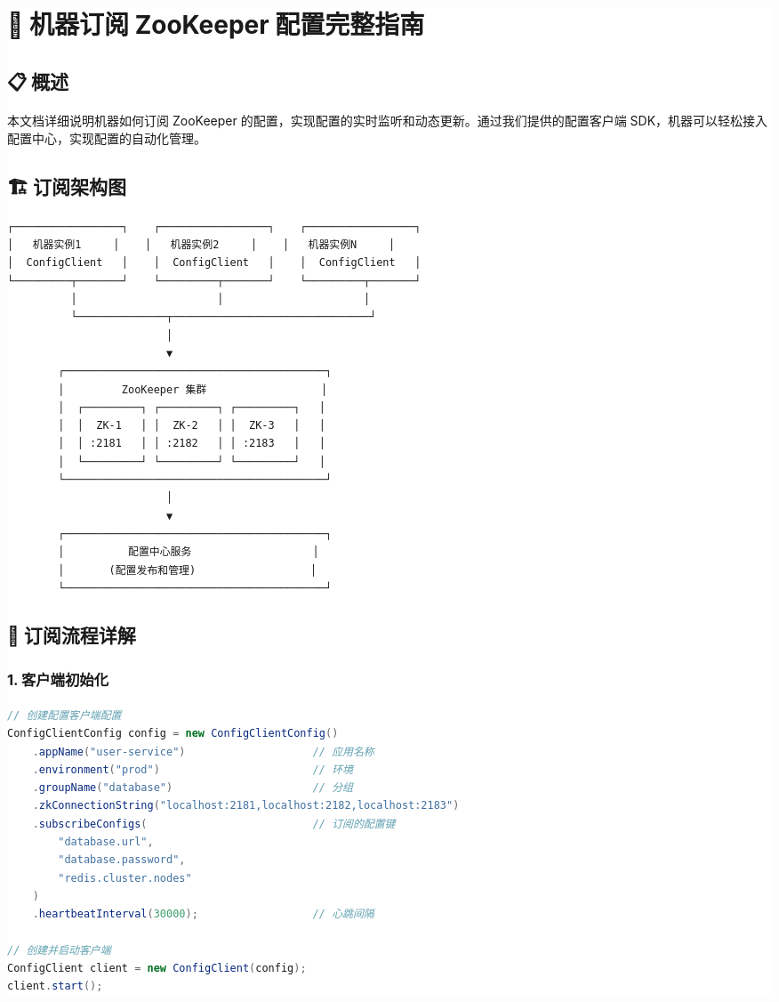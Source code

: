 # 🔗 机器订阅 ZooKeeper 配置完整指南

## 📋 概述

本文档详细说明机器如何订阅 ZooKeeper 的配置，实现配置的实时监听和动态更新。通过我们提供的配置客户端 SDK，机器可以轻松接入配置中心，实现配置的自动化管理。

## 🏗️ 订阅架构图

```
┌─────────────────┐    ┌─────────────────┐    ┌─────────────────┐
│   机器实例1     │    │   机器实例2     │    │   机器实例N     │
│  ConfigClient   │    │  ConfigClient   │    │  ConfigClient   │
└─────────┬───────┘    └─────────┬───────┘    └─────────┬───────┘
          │                      │                      │
          └──────────────┬───────────────────────────────┘
                         │
                         ▼
        ┌─────────────────────────────────────────┐
        │         ZooKeeper 集群                  │
        │  ┌─────────┐ ┌─────────┐ ┌─────────┐   │
        │  │  ZK-1   │ │  ZK-2   │ │  ZK-3   │   │
        │  │ :2181   │ │ :2182   │ │ :2183   │   │
        │  └─────────┘ └─────────┘ └─────────┘   │
        └─────────────────────────────────────────┘
                         │
                         ▼
        ┌─────────────────────────────────────────┐
        │          配置中心服务                   │
        │       (配置发布和管理)                  │
        └─────────────────────────────────────────┘
```

## 🔄 订阅流程详解

### 1. **客户端初始化**

```java
// 创建配置客户端配置
ConfigClientConfig config = new ConfigClientConfig()
    .appName("user-service")                    // 应用名称
    .environment("prod")                        // 环境
    .groupName("database")                      // 分组
    .zkConnectionString("localhost:2181,localhost:2182,localhost:2183")
    .subscribeConfigs(                          // 订阅的配置键
        "database.url",
        "database.password",
        "redis.cluster.nodes"
    )
    .heartbeatInterval(30000);                  // 心跳间隔

// 创建并启动客户端
ConfigClient client = new ConfigClient(config);
client.start();
```
